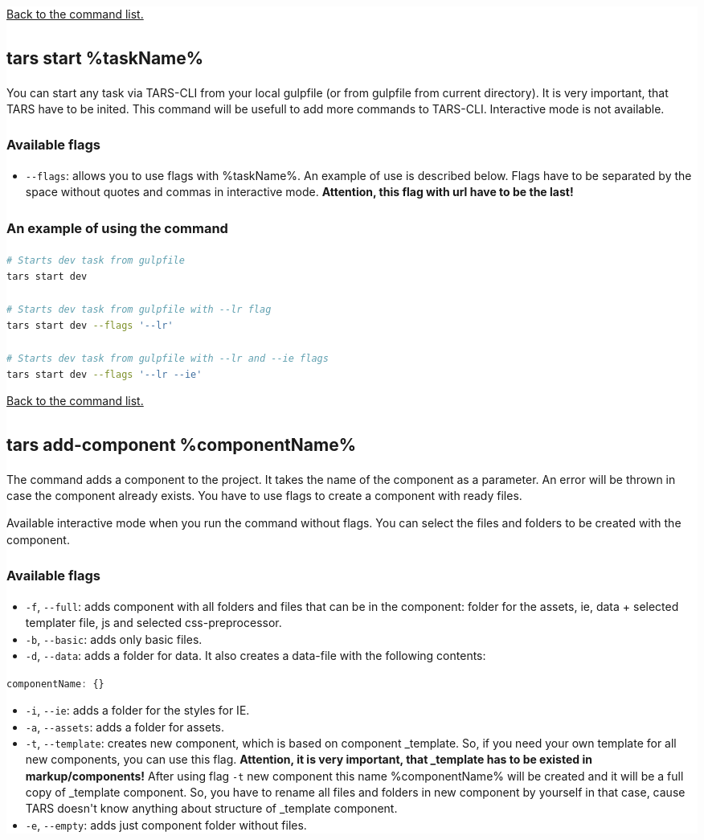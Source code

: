[Back to the command list.](#command-list)

## tars start %taskName%

You can start any task via TARS-CLI from your local gulpfile (or from gulpfile from current directory). It is very important, that TARS have to be inited. This command will be usefull to add more commands to TARS-CLI. Interactive mode is not available.

### Available flags

* `--flags`: allows you to use flags with %taskName%. An example of use is described below. Flags have to be separated by the space without quotes and commas in interactive mode. **Attention, this flag with url have to be the last!**

### An example of using the command

````bash
# Starts dev task from gulpfile
tars start dev

# Starts dev task from gulpfile with --lr flag
tars start dev --flags '--lr'

# Starts dev task from gulpfile with --lr and --ie flags
tars start dev --flags '--lr --ie'
````

[Back to the command list.](#command-list)

## tars add-component %componentName%

The command adds a component to the project. It takes the name of the component as a parameter. An error will be thrown in case the component already exists. You have to use flags to create a component with ready files.

Available interactive mode when you run the command without flags. You can select the files and folders to be created with the component.

### Available flags

* `-f`, `--full`: adds component with all folders and files that can be in the component: folder for the assets, ie, data + selected templater file, js and selected css-preprocessor.
* `-b`, `--basic`: adds only basic files.
* `-d`, `--data`: adds a folder for data. It also creates a data-file with the following contents:
````javascript
componentName: {}
````
* `-i`, `--ie`: adds a folder for the styles for IE.
* `-a`, `--assets`: adds a folder for assets.
* `-t`, `--template`: creates new component, which is based on component _template. So, if you need your own template for all new components, you can use this flag. **Attention, it is very important, that _template has to be existed in markup/components!** After using flag `-t` new component this name %componentName% will be created and it will be a full copy of _template component. So, you have to rename all files and folders in new component by yourself in that case, cause TARS doesn't know anything about structure of _template component.
* `-e`, `--empty`: adds just component folder without files.
